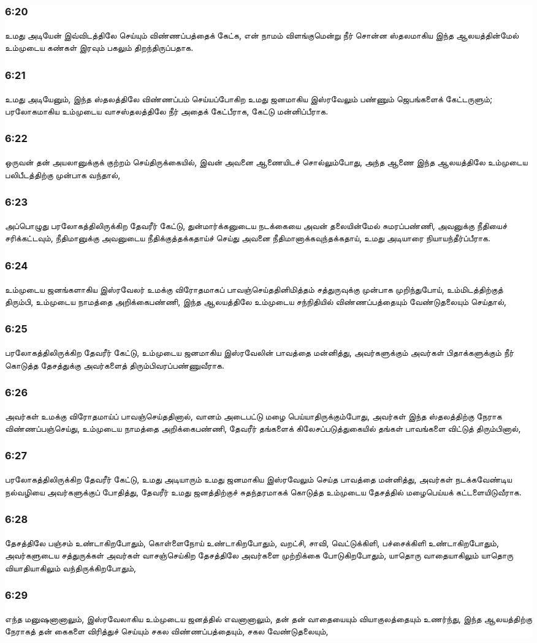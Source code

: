 ###  6:20

உமது அடியேன் இவ்விடத்திலே செய்யும் விண்ணப்பத்தைக் கேட்க, என் நாமம் விளங்குமென்று நீர் சொன்ன ஸ்தலமாகிய இந்த ஆலயத்தின்மேல் உம்முடைய கண்கள் இரவும் பகலும் திறந்திருப்பதாக.

###  6:21

உமது அடியேனும், இந்த ஸ்தலத்திலே விண்ணப்பம் செய்யப்போகிற உமது ஜனமாகிய இஸ்ரவேலும் பண்ணும் ஜெபங்களைக் கேட்டருளும்; பரலோகமாகிய உம்முடைய வாசஸ்தலத்திலே நீர் அதைக் கேட்பீராக, கேட்டு மன்னிப்பீராக.

###  6:22

ஒருவன் தன் அயலானுக்குக் குற்றம் செய்திருக்கையில், இவன் அவனை ஆணையிடச் சொல்லும்போது, அந்த ஆணை இந்த ஆலயத்திலே உம்முடைய பலிபீடத்திற்கு முன்பாக வந்தால்,

###  6:23

அப்பொழுது பரலோகத்திலிருக்கிற தேவரீர் கேட்டு, துன்மார்க்கனுடைய நடக்கையை அவன் தலையின்மேல் சுமரப்பண்ணி, அவனுக்கு நீதியைச் சரிக்கட்டவும், நீதிமானுக்கு அவனுடைய நீதிக்குத்தக்கதாய்ச் செய்து அவனை நீதிமானாக்கவுந்தக்கதாய், உமது அடியாரை நியாயந்தீர்ப்பீராக.

###  6:24

உம்முடைய ஜனங்களாகிய இஸ்ரவேலர் உமக்கு விரோதமாகப் பாவஞ்செய்ததினிமித்தம் சத்துருவுக்கு முன்பாக முறிந்துபோய், உம்மிடத்திற்குத் திரும்பி, உம்முடைய நாமத்தை அறிக்கைபண்ணி, இந்த ஆலயத்திலே உம்முடைய சந்நிதியில் விண்ணப்பத்தையும் வேண்டுதலையும் செய்தால்,

###  6:25

பரலோகத்திலிருக்கிற தேவரீர் கேட்டு, உம்முடைய ஜனமாகிய இஸ்ரவேலின் பாவத்தை மன்னித்து, அவர்களுக்கும் அவர்கள் பிதாக்களுக்கும் நீர் கொடுத்த தேசத்துக்கு அவர்களைத் திரும்பிவரப்பண்ணுவீராக.

###  6:26

அவர்கள் உமக்கு விரோதமாய்ப் பாவஞ்செய்ததினால், வானம் அடைபட்டு மழை பெய்யாதிருக்கும்போது, அவர்கள் இந்த ஸ்தலத்திற்கு நேராக விண்ணப்பஞ்செய்து, உம்முடைய நாமத்தை அறிக்கைபண்ணி, தேவரீர் தங்களைக் கிலேசப்படுத்துகையில் தங்கள் பாவங்களை விட்டுத் திரும்பினால்,

###  6:27

பரலோகத்திலிருக்கிற தேவரீர் கேட்டு, உமது அடியாரும் உமது ஜனமாகிய இஸ்ரவேலும் செய்த பாவத்தை மன்னித்து, அவர்கள் நடக்கவேண்டிய நல்வழியை அவர்களுக்குப் போதித்து, தேவரீர் உமது ஜனத்திற்குச் சுதந்தரமாகக் கொடுத்த உம்முடைய தேசத்தில் மழைபெய்யக் கட்டளையிடுவீராக.

###  6:28

தேசத்திலே பஞ்சம் உண்டாகிறபோதும், கொள்ளைநோய் உண்டாகிறபோதும், வறட்சி, சாவி, வெட்டுக்கிளி, பச்சைக்கிளி உண்டாகிறபோதும், அவர்களுடைய சத்துருக்கள் அவர்கள் வாசஞ்செய்கிற தேசத்திலே அவர்களை முற்றிக்கை போடுகிறபோதும், யாதொரு வாதையாகிலும் யாதொரு வியாதியாகிலும் வந்திருக்கிறபோதும்,

###  6:29

எந்த மனுஷனானாலும், இஸ்ரவேலாகிய உம்முடைய ஜனத்தில் எவனானாலும், தன் தன் வாதையையும் வியாகுலத்தையும் உணர்ந்து, இந்த ஆலயத்திற்கு நேராகத் தன் கைகளை விரித்துச் செய்யும் சகல விண்ணப்பத்தையும், சகல வேண்டுதலையும்,
